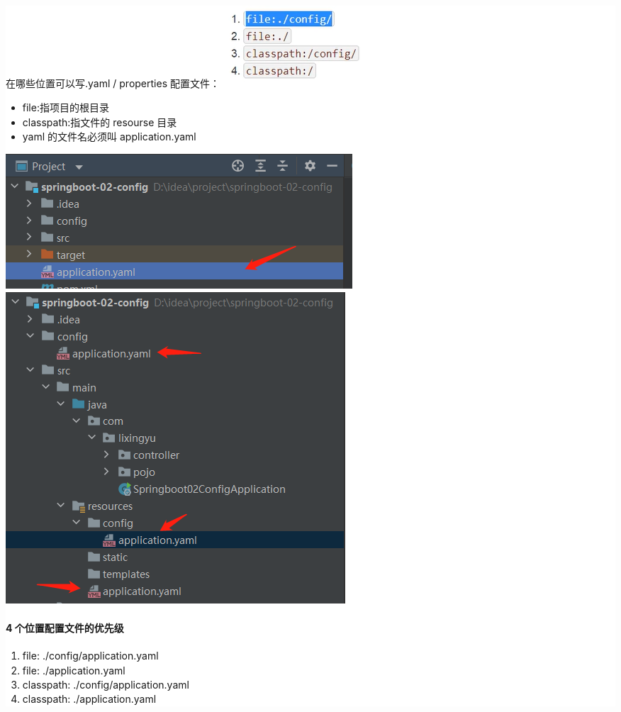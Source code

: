 在哪些位置可以写.yaml / properties 配置文件：
![image.png](./imgs/1.png)

- file:指项目的根目录
- classpath:指文件的 resourse 目录
- yaml 的文件名必须叫 application.yaml

![image.png](./imgs/2.png)
![image.png](./imgs/3.png)

#### 4 个位置配置文件的优先级

1. file: ./config/application.yaml
2. file: ./application.yaml
3. classpath: ./config/application.yaml
4. classpath: ./application.yaml
